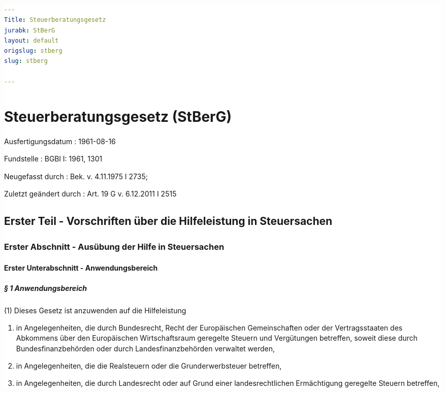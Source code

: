 ```yaml
---
Title: Steuerberatungsgesetz
jurabk: StBerG
layout: default
origslug: stberg
slug: stberg

---
```


# Steuerberatungsgesetz (StBerG)

Ausfertigungsdatum
:   1961-08-16

Fundstelle
:   BGBl I: 1961, 1301

Neugefasst durch
:   Bek. v. 4.11.1975 I 2735;

Zuletzt geändert durch
:   Art. 19 G v. 6.12.2011 I 2515


## Erster Teil - Vorschriften über die Hilfeleistung in Steuersachen



### Erster Abschnitt - Ausübung der Hilfe in Steuersachen



#### Erster Unterabschnitt - Anwendungsbereich



##### § 1 Anwendungsbereich

(1) Dieses Gesetz ist anzuwenden auf die Hilfeleistung

1.  in Angelegenheiten, die durch Bundesrecht, Recht der Europäischen
    Gemeinschaften oder der Vertragsstaaten des Abkommens über den
    Europäischen Wirtschaftsraum geregelte Steuern und Vergütungen
    betreffen, soweit diese durch Bundesfinanzbehörden oder durch
    Landesfinanzbehörden verwaltet werden,


2.  in Angelegenheiten, die die Realsteuern oder die Grunderwerbsteuer
    betreffen,


3.  in Angelegenheiten, die durch Landesrecht oder auf Grund einer
    landesrechtlichen Ermächtigung geregelte Steuern betreffen,
